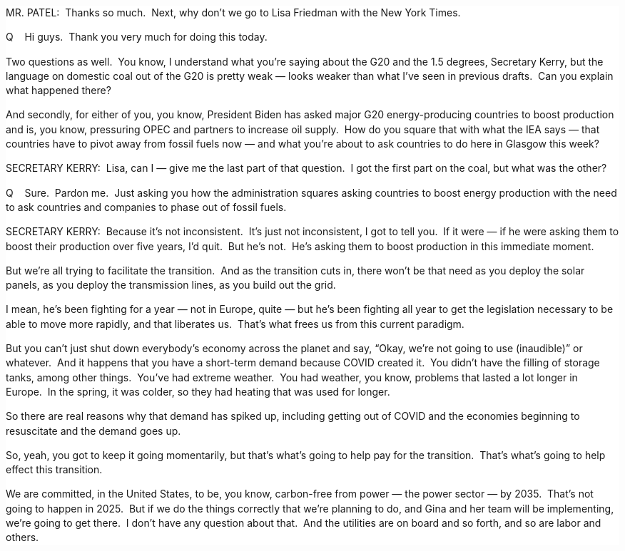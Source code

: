 MR. PATEL:  Thanks so much.  Next, why don’t we go to Lisa Friedman with
the New York Times.

Q    Hi guys.  Thank you very much for doing this today.

Two questions as well.  You know, I understand what you’re saying about
the G20 and the 1.5 degrees, Secretary Kerry, but the language on
domestic coal out of the G20 is pretty weak — looks weaker than what
I’ve seen in previous drafts.  Can you explain what happened there?

And secondly, for either of you, you know, President Biden has asked
major G20 energy-producing countries to boost production and is, you
know, pressuring OPEC and partners to increase oil supply.  How do you
square that with what the IEA says — that countries have to pivot away
from fossil fuels now — and what you’re about to ask countries to do
here in Glasgow this week?

SECRETARY KERRY:  Lisa, can I — give me the last part of that question. 
I got the first part on the coal, but what was the other?

Q    Sure.  Pardon me.  Just asking you how the administration squares
asking countries to boost energy production with the need to ask
countries and companies to phase out of fossil fuels.

SECRETARY KERRY:  Because it’s not inconsistent.  It’s just not
inconsistent, I got to tell you.  If it were — if he were asking them to
boost their production over five years, I’d quit.  But he’s not.  He’s
asking them to boost production in this immediate moment. 

But we’re all trying to facilitate the transition.  And as the
transition cuts in, there won’t be that need as you deploy the solar
panels, as you deploy the transmission lines, as you build out the
grid. 

I mean, he’s been fighting for a year — not in Europe, quite — but he’s
been fighting all year to get the legislation necessary to be able to
move more rapidly, and that liberates us.  That’s what frees us from
this current paradigm. 

But you can’t just shut down everybody’s economy across the planet and
say, “Okay, we’re not going to use (inaudible)” or whatever.  And it
happens that you have a short-term demand because COVID created it.  You
didn’t have the filling of storage tanks, among other things.  You’ve
had extreme weather.  You had weather, you know, problems that lasted a
lot longer in Europe.  In the spring, it was colder, so they had heating
that was used for longer. 

So there are real reasons why that demand has spiked up, including
getting out of COVID and the economies beginning to resuscitate and the
demand goes up. 

So, yeah, you got to keep it going momentarily, but that’s what’s going
to help pay for the transition.  That’s what’s going to help effect this
transition. 

We are committed, in the United States, to be, you know, carbon-free
from power — the power sector — by 2035.  That’s not going to happen in
2025.  But if we do the things correctly that we’re planning to do, and
Gina and her team will be implementing, we’re going to get there.  I
don’t have any question about that.  And the utilities are on board and
so forth, and so are labor and others. 
